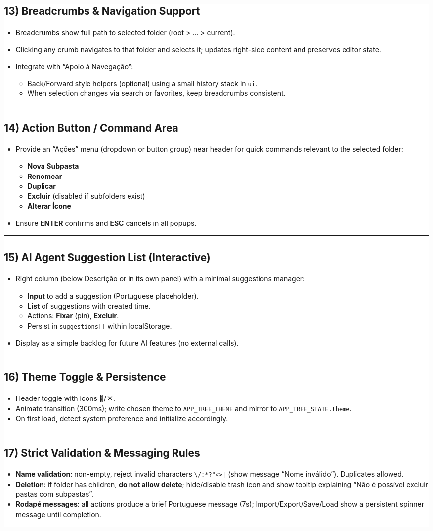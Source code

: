 
## 13) Breadcrumbs & Navigation Support

* Breadcrumbs show full path to selected folder (root > … > current).
* Clicking any crumb navigates to that folder and selects it; updates right-side content and preserves editor state.
* Integrate with “Apoio à Navegação”:

  * Back/Forward style helpers (optional) using a small history stack in `ui`.
  * When selection changes via search or favorites, keep breadcrumbs consistent.

---

## 14) Action Button / Command Area

* Provide an “Ações” menu (dropdown or button group) near header for quick commands relevant to the selected folder:

  * **Nova Subpasta**
  * **Renomear**
  * **Duplicar**
  * **Excluir** (disabled if subfolders exist)
  * **Alterar Ícone**
* Ensure **ENTER** confirms and **ESC** cancels in all popups.

---

## 15) AI Agent Suggestion List (Interactive)

* Right column (below Descrição or in its own panel) with a minimal suggestions manager:

  * **Input** to add a suggestion (Portuguese placeholder).
  * **List** of suggestions with created time.
  * Actions: **Fixar** (pin), **Excluir**.
  * Persist in `suggestions[]` within localStorage.
* Display as a simple backlog for future AI features (no external calls).

---

## 16) Theme Toggle & Persistence

* Header toggle with icons 🌙/☀️.
* Animate transition (300ms); write chosen theme to `APP_TREE_THEME` and mirror to `APP_TREE_STATE.theme`.
* On first load, detect system preference and initialize accordingly.

---

## 17) Strict Validation & Messaging Rules

* **Name validation**: non-empty, reject invalid characters `\/:*?"<>|` (show message “Nome inválido”). Duplicates allowed.
* **Deletion**: if folder has children, **do not allow delete**; hide/disable trash icon and show tooltip explaining “Não é possível excluir pastas com subpastas”.
* **Rodapé messages**: all actions produce a brief Portuguese message (7s); Import/Export/Save/Load show a persistent spinner message until completion.

---